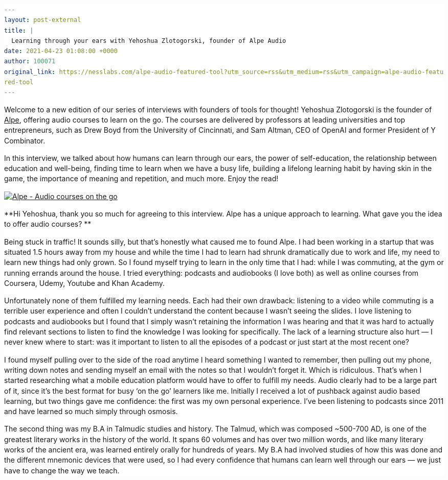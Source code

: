 ```yaml
---
layout: post-external
title: |
  Learning through your ears with Yehoshua Zlotogorski, founder of Alpe Audio
date: 2021-04-23 01:08:00 +0000
author: 100071
original_link: https://nesslabs.com/alpe-audio-featured-tool?utm_source=rss&utm_medium=rss&utm_campaign=alpe-audio-featured-tool
---
```


Welcome to a new edition of our series of interviews with founders of tools for thought! Yehoshua Zlotogorski is the founder of [Alpe](https://www.alpeaudio.com/), offering audio courses to learn on the go. The courses are delivered by professors at leading universities and top entrepreneurs, such as Drew Boyd from the University of Cincinnati, and Sam Altman, CEO of OpenAI and former President of Y Combinator.

In this interview, we talked about how humans can learn through our ears, the power of self-education, the relationship between education and well-being, finding time to learn when we have a busy life, building a lifelong learning habit by having skin in the game, the importance of meaning and repetition, and much more. Enjoy the read!

[![Alpe - Audio courses on the go](https://nesslabs.com/wp-content/uploads/2021/04/alpe-audio-screenshot-1-1024x430.png)](https://nesslabs.com/wp-content/uploads/2021/04/alpe-audio-screenshot-1.png)

**Hi Yehoshua, thank you so much for agreeing to this interview. Alpe has a unique approach to learning. What gave you the idea to offer audio courses? **

Being stuck in traffic! It sounds silly, but that’s honestly what caused me to found Alpe. I had been working in a startup that was situated 1.5 hours away from my house and while the time I had to learn had shrunk dramatically due to work and life, my need to learn new things had only grown. So I found myself trying to learn in the only time that I had: while I was commuting, at the gym or running errands around the house. I tried everything: podcasts and audiobooks (I love both) as well as online courses from Coursera, Udemy, Youtube and Khan Academy.  

Unfortunately none of them fulfilled my learning needs. Each had their own drawback: listening to a video while commuting is a terrible user experience and often I couldn’t understand the content because I wasn’t seeing the slides. I love listening to podcasts and audiobooks but I found that I simply wasn’t retaining the information I was hearing and that it was hard to actually find relevant sections to listen to find the knowledge I was looking for specifically. The lack of a learning structure also hurt — I never knew where to start: was it important to listen to all the episodes of a podcast or just start at the most recent one?

I found myself pulling over to the side of the road anytime I heard something I wanted to remember, then pulling out my phone, writing down notes and sending myself an email with the notes so that I wouldn’t forget it. Which is ridiculous. That’s when I started researching what a mobile education platform would have to offer to fulfill my needs. Audio clearly had to be a large part of it, since it’s the best format for busy ‘on the go’ learners like me. Initially I received a lot of pushback against audio based learning, but two things gave me confidence: the first was my own personal experience. I’ve been listening to podcasts since 2011 and have learned so much simply through osmosis.

The second thing was my B.A in Talmudic studies and history. The Talmud, which was composed ~500-700 AD,  is one of the greatest literary works in the history of the world. It spans 60 volumes and has over two million words, and like many literary works of the ancient era, was learned entirely orally for hundreds of years. My B.A had involved studies of how this was done and the different mnemonic devices that were used, so I had every confidence that humans can learn well through our ears — we just have to change the way we teach.
